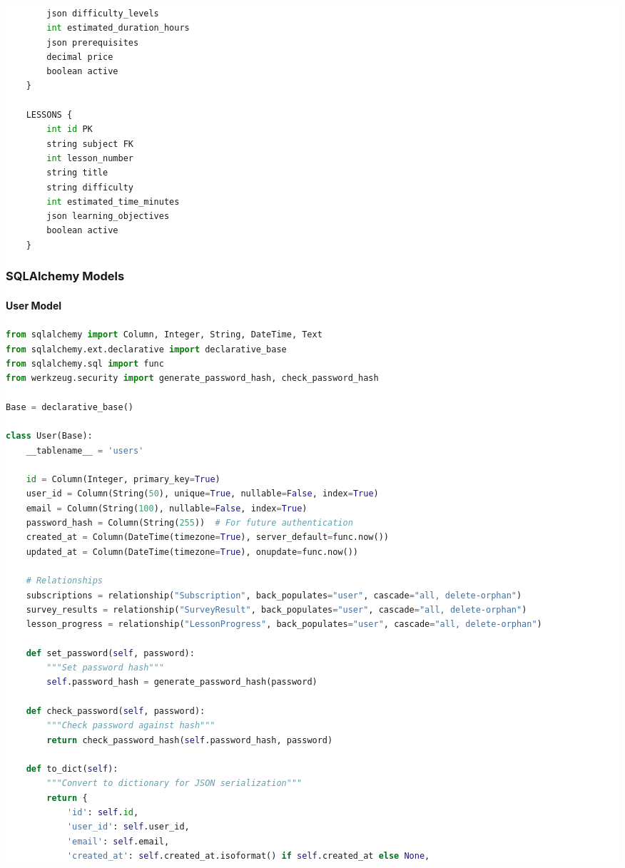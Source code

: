 ```python
        json difficulty_levels
        int estimated_duration_hours
        json prerequisites
        decimal price
        boolean active
    }

    LESSONS {
        int id PK
        string subject FK
        int lesson_number
        string title
        string difficulty
        int estimated_time_minutes
        json learning_objectives
        boolean active
    }
```

### SQLAlchemy Models

#### User Model
```python
from sqlalchemy import Column, Integer, String, DateTime, Text
from sqlalchemy.ext.declarative import declarative_base
from sqlalchemy.sql import func
from werkzeug.security import generate_password_hash, check_password_hash

Base = declarative_base()

class User(Base):
    __tablename__ = 'users'
    
    id = Column(Integer, primary_key=True)
    user_id = Column(String(50), unique=True, nullable=False, index=True)
    email = Column(String(100), nullable=False, index=True)
    password_hash = Column(String(255))  # For future authentication
    created_at = Column(DateTime(timezone=True), server_default=func.now())
    updated_at = Column(DateTime(timezone=True), onupdate=func.now())
    
    # Relationships
    subscriptions = relationship("Subscription", back_populates="user", cascade="all, delete-orphan")
    survey_results = relationship("SurveyResult", back_populates="user", cascade="all, delete-orphan")
    lesson_progress = relationship("LessonProgress", back_populates="user", cascade="all, delete-orphan")
    
    def set_password(self, password):
        """Set password hash"""
        self.password_hash = generate_password_hash(password)
    
    def check_password(self, password):
        """Check password against hash"""
        return check_password_hash(self.password_hash, password)
    
    def to_dict(self):
        """Convert to dictionary for JSON serialization"""
        return {
            'id': self.id,
            'user_id': self.user_id,
            'email': self.email,
            'created_at': self.created_at.isoformat() if self.created_at else None,
```